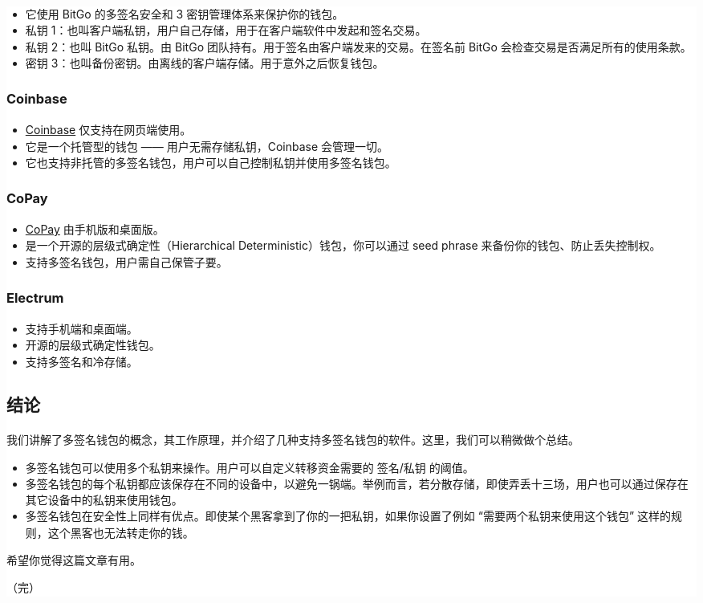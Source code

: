 - 它使用 BitGo 的多签名安全和 3 密钥管理体系来保护你的钱包。
- 私钥 1：也叫客户端私钥，用户自己存储，用于在客户端软件中发起和签名交易。
- 私钥 2：也叫 BitGo 私钥。由 BitGo 团队持有。用于签名由客户端发来的交易。在签名前 BitGo 会检查交易是否满足所有的使用条款。
- 密钥 3：也叫备份密钥。由离线的客户端存储。用于意外之后恢复钱包。

### **Coinbase**

- [Coinbase](https://wallet.coinbase.com/) 仅支持在网页端使用。
- 它是一个托管型的钱包 —— 用户无需存储私钥，Coinbase 会管理一切。
- 它也支持非托管的多签名钱包，用户可以自己控制私钥并使用多签名钱包。

### **CoPay**

- [CoPay](https://github.com/bitpay/copay) 由手机版和桌面版。
- 是一个开源的层级式确定性（Hierarchical Deterministic）钱包，你可以通过 seed phrase 来备份你的钱包、防止丢失控制权。
- 支持多签名钱包，用户需自己保管子要。

### **Electrum**

- 支持手机端和桌面端。
- 开源的层级式确定性钱包。
- 支持多签名和冷存储。

## 结论

我们讲解了多签名钱包的概念，其工作原理，并介绍了几种支持多签名钱包的软件。这里，我们可以稍微做个总结。

- 多签名钱包可以使用多个私钥来操作。用户可以自定义转移资金需要的 签名/私钥 的阈值。
- 多签名钱包的每个私钥都应该保存在不同的设备中，以避免一锅端。举例而言，若分散存储，即使弄丢十三场，用户也可以通过保存在其它设备中的私钥来使用钱包。
- 多签名钱包在安全性上同样有优点。即使某个黑客拿到了你的一把私钥，如果你设置了例如 “需要两个私钥来使用这个钱包” 这样的规则，这个黑客也无法转走你的钱。

希望你觉得这篇文章有用。

（完）